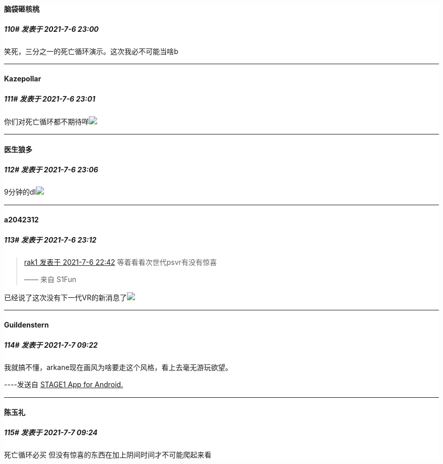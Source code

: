 ####  脑袋砸核桃  
##### 110#       发表于 2021-7-6 23:00


笑死，三分之一的死亡循环演示。这次我必不可能当啥b


*****

####  Kazepollar  
##### 111#       发表于 2021-7-6 23:01


你们对死亡循环都不期待咩<img src="https://static.saraba1st.com/image/smiley/face2017/031.png" referrerpolicy="no-referrer">


*****

####  医生狼多  
##### 112#       发表于 2021-7-6 23:06


9分钟的dl<img src="https://static.saraba1st.com/image/smiley/face2017/037.png" referrerpolicy="no-referrer">


*****

####  a2042312  
##### 113#       发表于 2021-7-6 23:12


<blockquote><a href="httphttps://bbs.saraba1st.com/2b/forum.php?mod=redirect&amp;goto=findpost&amp;pid=51864963&amp;ptid=2009928" target="_blank">rak1 发表于 2021-7-6 22:42</a>
等着看看次世代psvr有没有惊喜

—— 来自 S1Fun</blockquote>
已经说了这次没有下一代VR的新消息了<img src="https://static.saraba1st.com/image/smiley/face2017/067.png" referrerpolicy="no-referrer">


*****

####  Guildenstern  
##### 114#       发表于 2021-7-7 09:22


我就搞不懂，arkane现在画风为啥要走这个风格，看上去毫无游玩欲望。


----发送自 [STAGE1 App for Android.](http://stage1.5j4m.com/?1.37)


*****

####  陈玉礼  
##### 115#       发表于 2021-7-7 09:24


死亡循环必买 但没有惊喜的东西在加上阴间时间才不可能爬起来看
